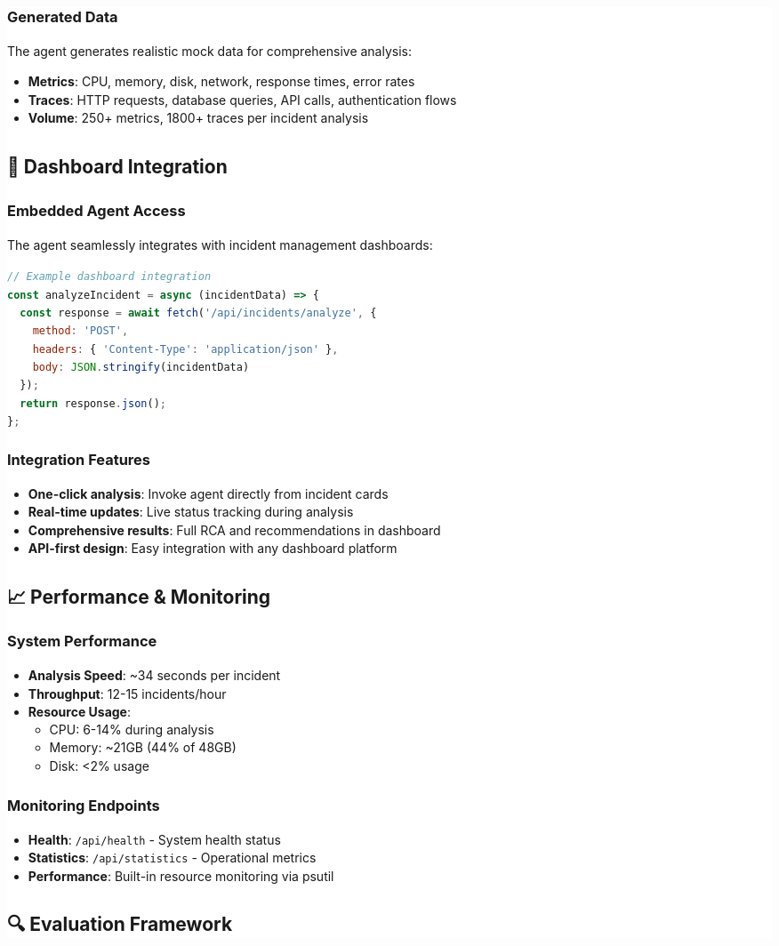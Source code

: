 ### Generated Data

The agent generates realistic mock data for comprehensive analysis:

- **Metrics**: CPU, memory, disk, network, response times, error rates
- **Traces**: HTTP requests, database queries, API calls, authentication flows
- **Volume**: 250+ metrics, 1800+ traces per incident analysis

## 🚨 Dashboard Integration

### Embedded Agent Access

The agent seamlessly integrates with incident management dashboards:

```javascript
// Example dashboard integration
const analyzeIncident = async (incidentData) => {
  const response = await fetch('/api/incidents/analyze', {
    method: 'POST',
    headers: { 'Content-Type': 'application/json' },
    body: JSON.stringify(incidentData)
  });
  return response.json();
};
```

### Integration Features

- **One-click analysis**: Invoke agent directly from incident cards
- **Real-time updates**: Live status tracking during analysis
- **Comprehensive results**: Full RCA and recommendations in dashboard
- **API-first design**: Easy integration with any dashboard platform

## 📈 Performance & Monitoring

### System Performance

- **Analysis Speed**: ~34 seconds per incident
- **Throughput**: 12-15 incidents/hour
- **Resource Usage**:
  - CPU: 6-14% during analysis
  - Memory: ~21GB (44% of 48GB)
  - Disk: <2% usage

### Monitoring Endpoints

- **Health**: `/api/health` - System health status
- **Statistics**: `/api/statistics` - Operational metrics
- **Performance**: Built-in resource monitoring via psutil

## 🔍 Evaluation Framework
